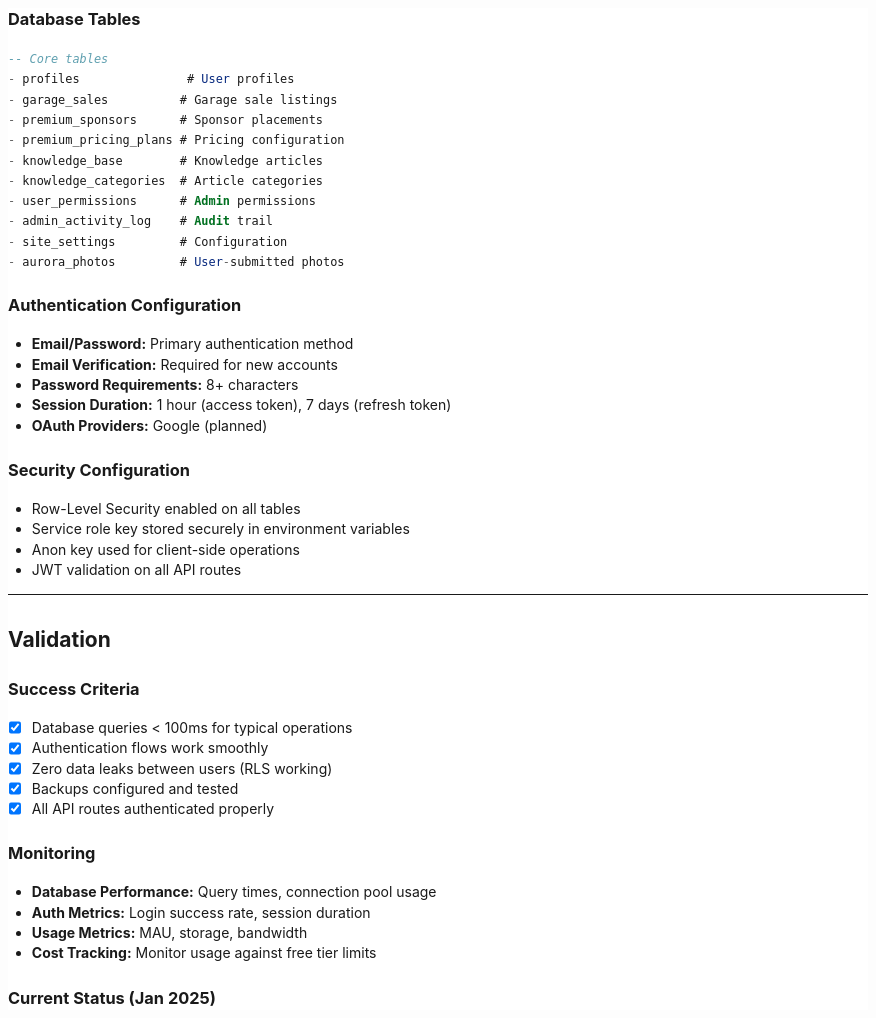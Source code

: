 ### Database Tables

```sql
-- Core tables
- profiles               # User profiles
- garage_sales          # Garage sale listings
- premium_sponsors      # Sponsor placements
- premium_pricing_plans # Pricing configuration
- knowledge_base        # Knowledge articles
- knowledge_categories  # Article categories
- user_permissions      # Admin permissions
- admin_activity_log    # Audit trail
- site_settings         # Configuration
- aurora_photos         # User-submitted photos
```

### Authentication Configuration

- **Email/Password:** Primary authentication method
- **Email Verification:** Required for new accounts
- **Password Requirements:** 8+ characters
- **Session Duration:** 1 hour (access token), 7 days (refresh token)
- **OAuth Providers:** Google (planned)

### Security Configuration

- Row-Level Security enabled on all tables
- Service role key stored securely in environment variables
- Anon key used for client-side operations
- JWT validation on all API routes

---

## Validation

### Success Criteria

- [x] Database queries < 100ms for typical operations
- [x] Authentication flows work smoothly
- [x] Zero data leaks between users (RLS working)
- [x] Backups configured and tested
- [x] All API routes authenticated properly

### Monitoring

- **Database Performance:** Query times, connection pool usage
- **Auth Metrics:** Login success rate, session duration
- **Usage Metrics:** MAU, storage, bandwidth
- **Cost Tracking:** Monitor usage against free tier limits

### Current Status (Jan 2025)
